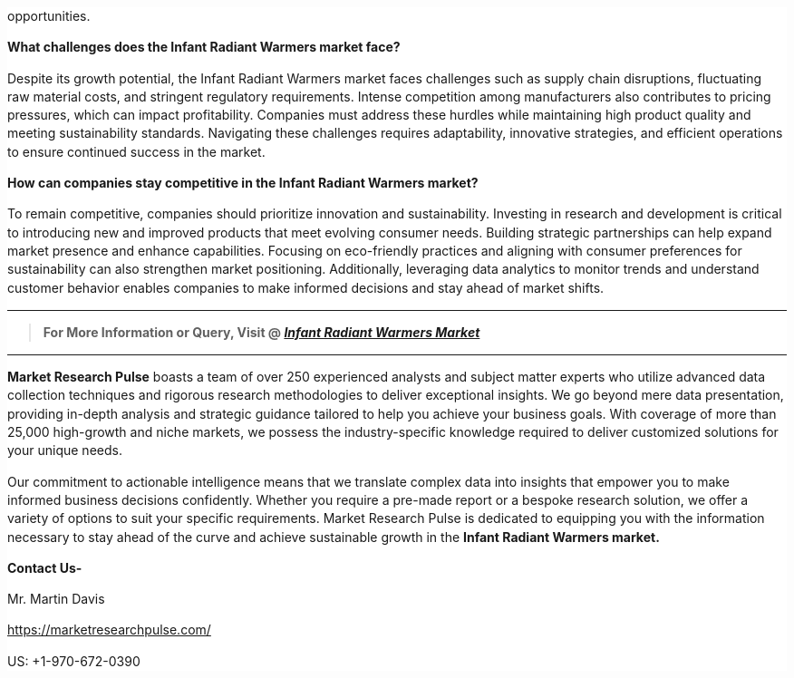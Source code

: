 opportunities.</p><p><strong>What challenges does the Infant Radiant Warmers market face?</strong></p><p>Despite its growth potential, the Infant Radiant Warmers market faces challenges such as supply chain disruptions, fluctuating raw material costs, and stringent regulatory requirements. Intense competition among manufacturers also contributes to pricing pressures, which can impact profitability. Companies must address these hurdles while maintaining high product quality and meeting sustainability standards. Navigating these challenges requires adaptability, innovative strategies, and efficient operations to ensure continued success in the market.</p><p><strong>How can companies stay competitive in the Infant Radiant Warmers market?</strong></p><p>To remain competitive, companies should prioritize innovation and sustainability. Investing in research and development is critical to introducing new and improved products that meet evolving consumer needs. Building strategic partnerships can help expand market presence and enhance capabilities. Focusing on eco-friendly practices and aligning with consumer preferences for sustainability can also strengthen market positioning. Additionally, leveraging data analytics to monitor trends and understand customer behavior enables companies to make informed decisions and stay ahead of market shifts.</p><hr /><blockquote><p><strong>For More Information or Query, Visit @&nbsp;<em><a href="https://marketresearchpulse.com/report/29851/infant-radiant-warmers-market?utm_source=Linkedin&utm_medium=0111">Infant Radiant Warmers Market</a></em></strong></p></blockquote><hr /><p><strong>Market Research Pulse</strong> boasts a team of over 250 experienced analysts and subject matter experts who utilize advanced data collection techniques and rigorous research methodologies to deliver exceptional insights. We go beyond mere data presentation, providing in-depth analysis and strategic guidance tailored to help you achieve your business goals. With coverage of more than 25,000 high-growth and niche markets, we possess the industry-specific knowledge required to deliver customized solutions for your unique needs.</p><p>Our commitment to actionable intelligence means that we translate complex data into insights that empower you to make informed business decisions confidently. Whether you require a pre-made report or a bespoke research solution, we offer a variety of options to suit your specific requirements. Market Research Pulse is dedicated to equipping you with the information necessary to stay ahead of the curve and achieve sustainable growth in the <strong>Infant Radiant Warmers market.</strong></p><p><strong>Contact Us-</strong></p><p>Mr. Martin Davis</p><p>https://marketresearchpulse.com/</p><p>US: +1-970-672-0390</p>
